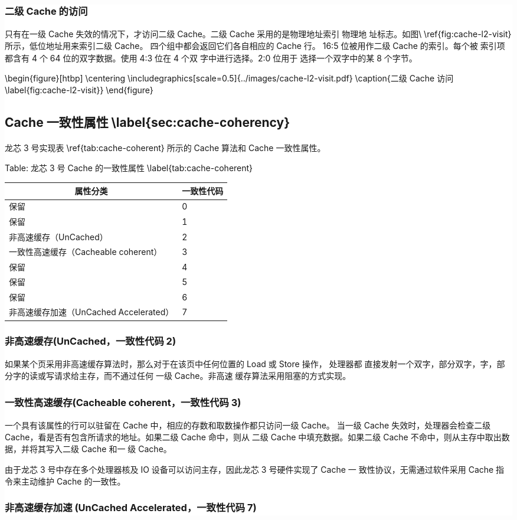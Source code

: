 ### 二级 Cache 的访问

只有在一级 Cache 失效的情况下，才访问二级 Cache。二级 Cache 采用的是物理地址索引
物理地 址标志。如图\ \ref{fig:cache-l2-visit} 所示，低位地址用来索引二级 Cache。
四个组中都会返回它们各自相应的 Cache 行。 16:5 位被用作二级 Cache 的索引。每个被
索引项都含有 4 个 64 位的双字数据。使用 4:3 位在 4 个双 字中进行选择。2:0 位用于
选择一个双字中的某 8 个字节。

\begin{figure}[htbp]
\centering
\includegraphics[scale=0.5]{../images/cache-l2-visit.pdf}
\caption{二级 Cache 访问 \label{fig:cache-l2-visit}}
\end{figure}

Cache 一致性属性 \label{sec:cache-coherency}
----------------

龙芯 3 号实现表 \ref{tab:cache-coherent} 所示的 Cache 算法和 Cache 一致性属性。

Table: 龙芯 3 号 Cache 的一致性属性 \label{tab:cache-coherent}

| 属性分类                                 |  一致性代码  |
| ---------------------------------------- | ------------ |
| 保留                                     |      0       |
| 保留                                     |      1       |
| 非高速缓存（UnCached）                   |      2       |
| 一致性高速缓存（Cacheable coherent）     |      3       |
| 保留                                     |      4       |
| 保留                                     |      5       |
| 保留                                     |      6       |
| 非高速缓存加速（UnCached Accelerated）   |      7       |

### 非高速缓存(UnCached，一致性代码 2)

如果某个页采用非高速缓存算法时，那么对于在该页中任何位置的 Load 或 Store 操作，
处理器都 直接发射一个双字，部分双字，字，部分字的读或写请求给主存，而不通过任何
一级 Cache。非高速 缓存算法采用阻塞的方式实现。

### 一致性高速缓存(Cacheable coherent，一致性代码 3)

一个具有该属性的行可以驻留在 Cache 中，相应的存数和取数操作都只访问一级 Cache。
当一级 Cache 失效时，处理器会检查二级 Cache，看是否有包含所请求的地址。如果二级
Cache 命中，则从 二级 Cache 中填充数据。如果二级 Cache 不命中，则从主存中取出数
据，并将其写入二级 Cache 和一 级 Cache。

由于龙芯 3 号中存在多个处理器核及 IO 设备可以访问主存，因此龙芯 3 号硬件实现了
Cache 一 致性协议，无需通过软件采用 Cache 指令来主动维护 Cache 的一致性。

### 非高速缓存加速 (UnCached Accelerated，一致性代码 7)
